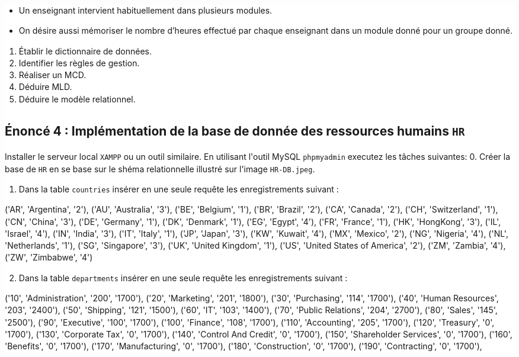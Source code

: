 - Un enseignant intervient habituellement dans plusieurs modules.

- On désire aussi mémoriser le nombre d’heures effectué par chaque enseignant dans un module donné pour un groupe donné.

1. Établir le dictionnaire de données.
2. Identifier les règles de gestion.
3. Réaliser un MCD.
4. Déduire MLD.
5. Déduire le modèle relationnel.

## Énoncé 4 : Implémentation de la base de donnée des ressources humains `HR`

Installer le serveur local `XAMPP` ou un outil similaire. En utilisant l'outil MySQL `phpmyadmin` executez les tâches suivantes:
0. Créer la base de `HR` en se base sur le shéma relationnelle illustré sur l'image `HR-DB.jpeg`.
1. Dans la table `countries` insérer en une seule requête les enregistrements suivant : 

('AR', 'Argentina', '2'),
('AU', 'Australia', '3'),
('BE', 'Belgium', '1'),
('BR', 'Brazil', '2'),
('CA', 'Canada', '2'),
('CH', 'Switzerland', '1'),
('CN', 'China', '3'),
('DE', 'Germany', '1'),
('DK', 'Denmark', '1'),
('EG', 'Egypt', '4'),
('FR', 'France', '1'),
('HK', 'HongKong', '3'),
('IL', 'Israel', '4'),
('IN', 'India', '3'),
('IT', 'Italy', '1'),
('JP', 'Japan', '3'),
('KW', 'Kuwait', '4'),
('MX', 'Mexico', '2'),
('NG', 'Nigeria', '4'),
('NL', 'Netherlands', '1'),
('SG', 'Singapore', '3'),
('UK', 'United Kingdom', '1'),
('US', 'United States of America', '2'),
('ZM', 'Zambia', '4'),
('ZW', 'Zimbabwe', '4')

2. Dans la table `departments` insérer en une seule requête les enregistrements suivant : 

('10', 'Administration', '200', '1700'),
('20', 'Marketing', '201', '1800'),
('30', 'Purchasing', '114', '1700'),
('40', 'Human Resources', '203', '2400'),
('50', 'Shipping', '121', '1500'),
('60', 'IT', '103', '1400'),
('70', 'Public Relations', '204', '2700'),
('80', 'Sales', '145', '2500'),
('90', 'Executive', '100', '1700'),
('100', 'Finance', '108', '1700'),
('110', 'Accounting', '205', '1700'),
('120', 'Treasury', '0', '1700'),
('130', 'Corporate Tax', '0', '1700'),
('140', 'Control And Credit', '0', '1700'),
('150', 'Shareholder Services', '0', '1700'),
('160', 'Benefits', '0', '1700'),
('170', 'Manufacturing', '0', '1700'),
('180', 'Construction', '0', '1700'),
('190', 'Contracting', '0', '1700'),